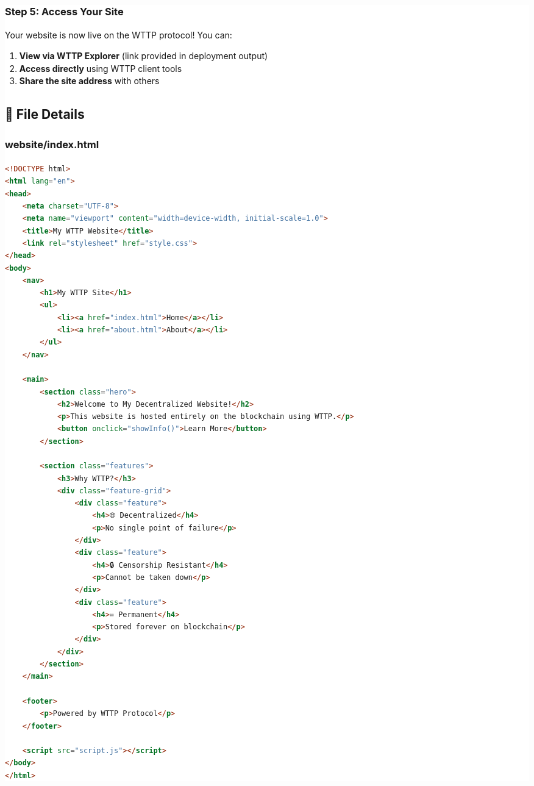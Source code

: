 ### Step 5: Access Your Site

Your website is now live on the WTTP protocol! You can:

1. **View via WTTP Explorer** (link provided in deployment output)
2. **Access directly** using WTTP client tools
3. **Share the site address** with others

## 📄 File Details

### website/index.html
```html
<!DOCTYPE html>
<html lang="en">
<head>
    <meta charset="UTF-8">
    <meta name="viewport" content="width=device-width, initial-scale=1.0">
    <title>My WTTP Website</title>
    <link rel="stylesheet" href="style.css">
</head>
<body>
    <nav>
        <h1>My WTTP Site</h1>
        <ul>
            <li><a href="index.html">Home</a></li>
            <li><a href="about.html">About</a></li>
        </ul>
    </nav>
    
    <main>
        <section class="hero">
            <h2>Welcome to My Decentralized Website!</h2>
            <p>This website is hosted entirely on the blockchain using WTTP.</p>
            <button onclick="showInfo()">Learn More</button>
        </section>
        
        <section class="features">
            <h3>Why WTTP?</h3>
            <div class="feature-grid">
                <div class="feature">
                    <h4>🌐 Decentralized</h4>
                    <p>No single point of failure</p>
                </div>
                <div class="feature">
                    <h4>🔒 Censorship Resistant</h4>
                    <p>Cannot be taken down</p>
                </div>
                <div class="feature">
                    <h4>♾️ Permanent</h4>
                    <p>Stored forever on blockchain</p>
                </div>
            </div>
        </section>
    </main>
    
    <footer>
        <p>Powered by WTTP Protocol</p>
    </footer>
    
    <script src="script.js"></script>
</body>
</html>
```
